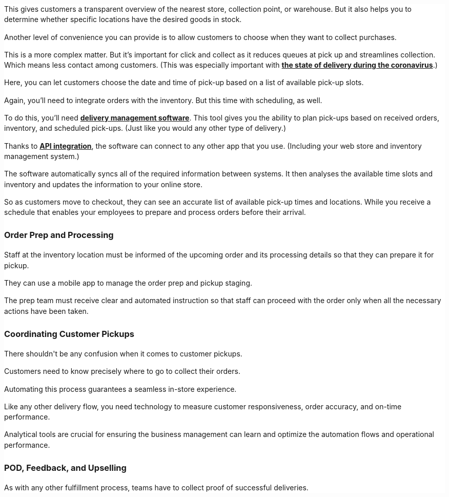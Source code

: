 This gives customers a transparent overview of the nearest store, collection point, or warehouse. But it also helps you to determine whether specific locations have the desired goods in stock.

Another level of convenience you can provide is to allow customers to choose when they want to collect purchases.

This is a more complex matter. But it’s important for click and collect as it reduces queues at pick up and streamlines collection. Which means less contact among customers. (This was especially important with [**the state of delivery during the coronavirus**](https://elogii.com/blog/the-state-of-delivery-in-time-of-the-coronavirus/).)

Here, you can let customers choose the date and time of pick-up based on a list of available pick-up slots.

Again, you’ll need to integrate orders with the inventory. But this time with scheduling, as well.

To do this, you’ll need [**delivery management software**](https://elogii.com/blog/what-is-delivery-management-software/). This tool gives you the ability to plan pick-ups based on received orders, inventory, and scheduled pick-ups. (Just like you would any other type of delivery.)

Thanks to [**API integration**](https://tray.io/blog/what-is-an-api-integration-for-non-technical-people), the software can connect to any other app that you use. (Including your web store and inventory management system.)

The software automatically syncs all of the required information between systems. It then analyses the available time slots and inventory and updates the information to your online store.

So as customers move to checkout, they can see an accurate list of available pick-up times and locations. While you receive a schedule that enables your employees to prepare and process orders before their arrival.

### Order Prep and Processing

Staff at the inventory location must be informed of the upcoming order and its processing details so that they can prepare it for pickup.

They can use a mobile app to manage the order prep and pickup staging.

The prep team must receive clear and automated instruction so that staff can proceed with the order only when all the necessary actions have been taken.

### Coordinating Customer Pickups

There shouldn't be any confusion when it comes to customer pickups.

Customers need to know precisely where to go to collect their orders.

Automating this process guarantees a seamless in-store experience.

Like any other delivery flow, you need technology to measure customer responsiveness, order accuracy, and on-time performance.

Analytical tools are crucial for ensuring the business management can learn and optimize the automation flows and operational performance.

### POD, Feedback, and Upselling

As with any other fulfillment process, teams have to collect proof of successful deliveries.
